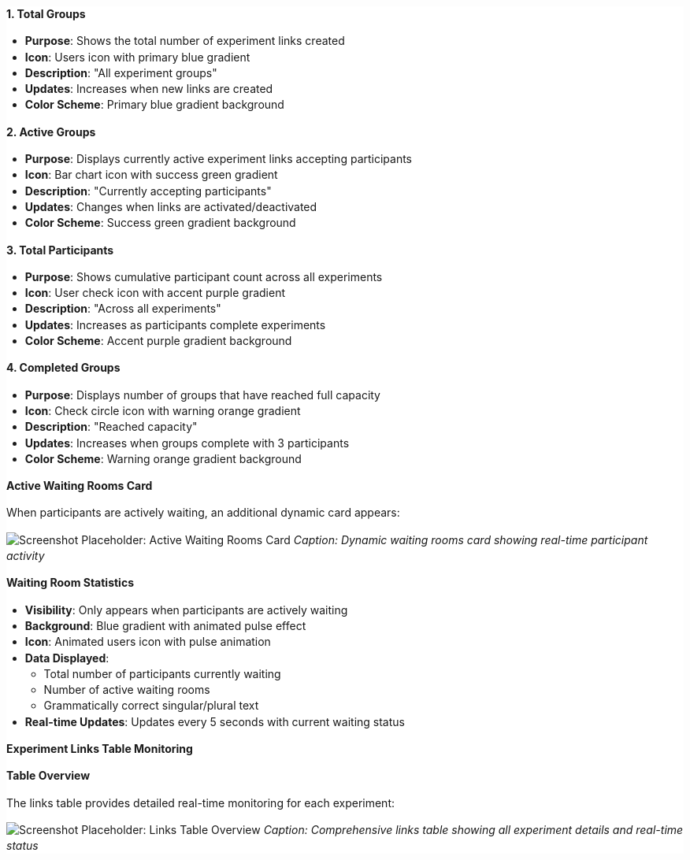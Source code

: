 **1. Total Groups**

- **Purpose**: Shows the total number of experiment links created
- **Icon**: Users icon with primary blue gradient
- **Description**: "All experiment groups"
- **Updates**: Increases when new links are created
- **Color Scheme**: Primary blue gradient background

**2. Active Groups**

- **Purpose**: Displays currently active experiment links accepting participants
- **Icon**: Bar chart icon with success green gradient
- **Description**: "Currently accepting participants"
- **Updates**: Changes when links are activated/deactivated
- **Color Scheme**: Success green gradient background

**3. Total Participants**

- **Purpose**: Shows cumulative participant count across all experiments
- **Icon**: User check icon with accent purple gradient
- **Description**: "Across all experiments"
- **Updates**: Increases as participants complete experiments
- **Color Scheme**: Accent purple gradient background

**4. Completed Groups**

- **Purpose**: Displays number of groups that have reached full capacity
- **Icon**: Check circle icon with warning orange gradient
- **Description**: "Reached capacity"
- **Updates**: Increases when groups complete with 3 participants
- **Color Scheme**: Warning orange gradient background

**Active Waiting Rooms Card**

When participants are actively waiting, an additional dynamic card appears:

![Screenshot Placeholder: Active Waiting Rooms Card](placeholder-active-waiting-rooms.png)
_Caption: Dynamic waiting rooms card showing real-time participant activity_

**Waiting Room Statistics**

- **Visibility**: Only appears when participants are actively waiting
- **Background**: Blue gradient with animated pulse effect
- **Icon**: Animated users icon with pulse animation
- **Data Displayed**:
  - Total number of participants currently waiting
  - Number of active waiting rooms
  - Grammatically correct singular/plural text
- **Real-time Updates**: Updates every 5 seconds with current waiting status

**Experiment Links Table Monitoring**

**Table Overview**

The links table provides detailed real-time monitoring for each experiment:

![Screenshot Placeholder: Links Table Overview](placeholder-links-table-overview.png)
_Caption: Comprehensive links table showing all experiment details and real-time status_
